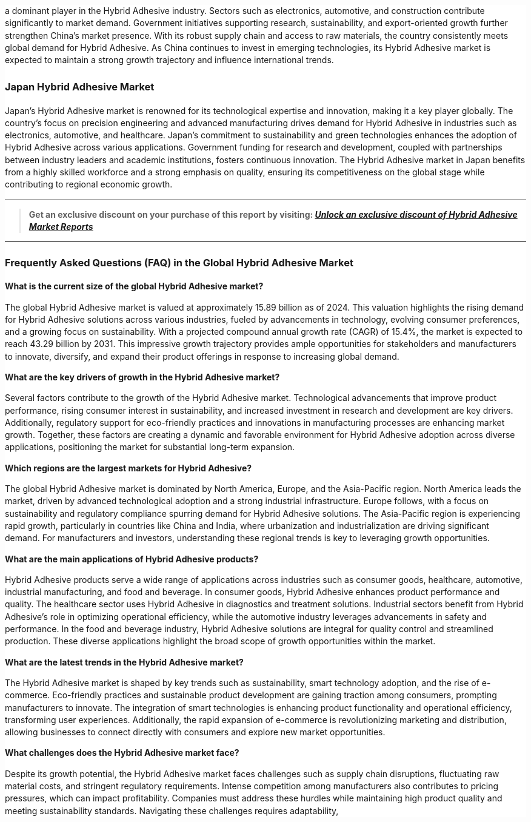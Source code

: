 a dominant player in the Hybrid Adhesive industry. Sectors such as electronics, automotive, and construction contribute significantly to market demand. Government initiatives supporting research, sustainability, and export-oriented growth further strengthen China&rsquo;s market presence. With its robust supply chain and access to raw materials, the country consistently meets global demand for Hybrid Adhesive. As China continues to invest in emerging technologies, its Hybrid Adhesive market is expected to maintain a strong growth trajectory and influence international trends.</p><h3>Japan Hybrid Adhesive Market</h3><p>Japan&rsquo;s Hybrid Adhesive market is renowned for its technological expertise and innovation, making it a key player globally. The country&rsquo;s focus on precision engineering and advanced manufacturing drives demand for Hybrid Adhesive in industries such as electronics, automotive, and healthcare. Japan&rsquo;s commitment to sustainability and green technologies enhances the adoption of Hybrid Adhesive across various applications. Government funding for research and development, coupled with partnerships between industry leaders and academic institutions, fosters continuous innovation. The Hybrid Adhesive market in Japan benefits from a highly skilled workforce and a strong emphasis on quality, ensuring its competitiveness on the global stage while contributing to regional economic growth.</p><hr /><blockquote><p><strong>Get an exclusive discount on your purchase of this report by visiting: <em><a href="://marketresearchpulse.com/ask-for-discount/142074?utm_source=Github&amp;utm_medium=019">Unlock an exclusive discount of Hybrid Adhesive Market Reports</a></em>&nbsp;</strong></p></blockquote><hr /><h3>Frequently Asked Questions (FAQ) in the Global Hybrid Adhesive Market</h3><p><strong>What is the current size of the global Hybrid Adhesive market?</strong></p><p>The global Hybrid Adhesive market is valued at approximately 15.89 billion as of 2024. This valuation highlights the rising demand for Hybrid Adhesive solutions across various industries, fueled by advancements in technology, evolving consumer preferences, and a growing focus on sustainability. With a projected compound annual growth rate (CAGR) of 15.4%, the market is expected to reach 43.29 billion by 2031. This impressive growth trajectory provides ample opportunities for stakeholders and manufacturers to innovate, diversify, and expand their product offerings in response to increasing global demand.</p><p><strong>What are the key drivers of growth in the Hybrid Adhesive market?</strong></p><p>Several factors contribute to the growth of the Hybrid Adhesive market. Technological advancements that improve product performance, rising consumer interest in sustainability, and increased investment in research and development are key drivers. Additionally, regulatory support for eco-friendly practices and innovations in manufacturing processes are enhancing market growth. Together, these factors are creating a dynamic and favorable environment for Hybrid Adhesive adoption across diverse applications, positioning the market for substantial long-term expansion.</p><p><strong>Which regions are the largest markets for Hybrid Adhesive?</strong></p><p>The global Hybrid Adhesive market is dominated by North America, Europe, and the Asia-Pacific region. North America leads the market, driven by advanced technological adoption and a strong industrial infrastructure. Europe follows, with a focus on sustainability and regulatory compliance spurring demand for Hybrid Adhesive solutions. The Asia-Pacific region is experiencing rapid growth, particularly in countries like China and India, where urbanization and industrialization are driving significant demand. For manufacturers and investors, understanding these regional trends is key to leveraging growth opportunities.</p><p><strong>What are the main applications of Hybrid Adhesive products?</strong></p><p>Hybrid Adhesive products serve a wide range of applications across industries such as consumer goods, healthcare, automotive, industrial manufacturing, and food and beverage. In consumer goods, Hybrid Adhesive enhances product performance and quality. The healthcare sector uses Hybrid Adhesive in diagnostics and treatment solutions. Industrial sectors benefit from Hybrid Adhesive&rsquo;s role in optimizing operational efficiency, while the automotive industry leverages advancements in safety and performance. In the food and beverage industry, Hybrid Adhesive solutions are integral for quality control and streamlined production. These diverse applications highlight the broad scope of growth opportunities within the market.</p><p><strong>What are the latest trends in the Hybrid Adhesive market?</strong></p><p>The Hybrid Adhesive market is shaped by key trends such as sustainability, smart technology adoption, and the rise of e-commerce. Eco-friendly practices and sustainable product development are gaining traction among consumers, prompting manufacturers to innovate. The integration of smart technologies is enhancing product functionality and operational efficiency, transforming user experiences. Additionally, the rapid expansion of e-commerce is revolutionizing marketing and distribution, allowing businesses to connect directly with consumers and explore new market opportunities.</p><p><strong>What challenges does the Hybrid Adhesive market face?</strong></p><p>Despite its growth potential, the Hybrid Adhesive market faces challenges such as supply chain disruptions, fluctuating raw material costs, and stringent regulatory requirements. Intense competition among manufacturers also contributes to pricing pressures, which can impact profitability. Companies must address these hurdles while maintaining high product quality and meeting sustainability standards. Navigating these challenges requires adaptability,